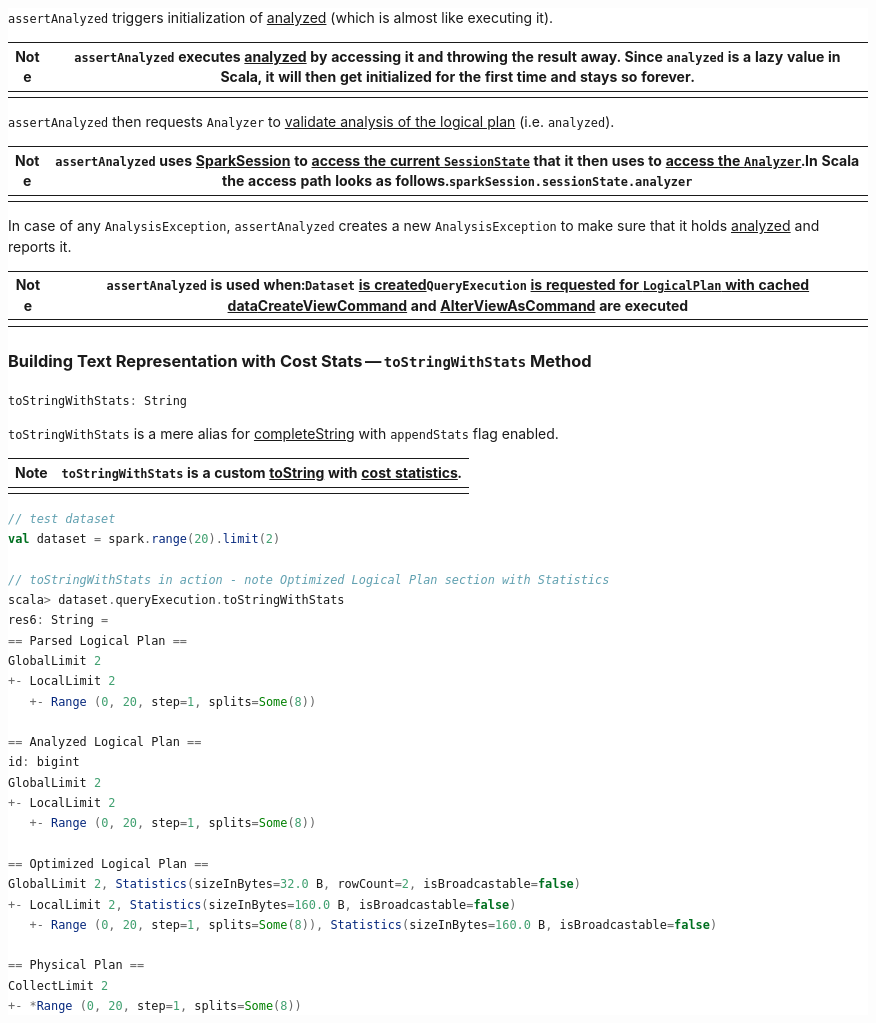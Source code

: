 `assertAnalyzed` triggers initialization of [analyzed](https://jaceklaskowski.gitbooks.io/mastering-spark-sql/spark-sql-QueryExecution.html#analyzed) (which is almost like executing it).

| Note | `assertAnalyzed` executes [analyzed](https://jaceklaskowski.gitbooks.io/mastering-spark-sql/spark-sql-QueryExecution.html#analyzed) by accessing it and throwing the result away. Since `analyzed` is a lazy value in Scala, it will then get initialized for the first time and stays so forever. |
| ---- | ------------------------------------------------------------ |
|      |                                                              |

`assertAnalyzed` then requests `Analyzer` to [validate analysis of the logical plan](https://jaceklaskowski.gitbooks.io/mastering-spark-sql/spark-sql-Analyzer-CheckAnalysis.html#checkAnalysis) (i.e. `analyzed`).

| Note | `assertAnalyzed` uses [SparkSession](https://jaceklaskowski.gitbooks.io/mastering-spark-sql/spark-sql-QueryExecution.html#sparkSession) to [access the current `SessionState`](https://jaceklaskowski.gitbooks.io/mastering-spark-sql/spark-sql-SparkSession.html#sessionState) that it then uses to [access the `Analyzer`](https://jaceklaskowski.gitbooks.io/mastering-spark-sql/spark-sql-SessionState.html#analyzer).In Scala the access path looks as follows.`sparkSession.sessionState.analyzer` |
| ---- | ------------------------------------------------------------ |
|      |                                                              |

In case of any `AnalysisException`, `assertAnalyzed` creates a new `AnalysisException` to make sure that it holds [analyzed](https://jaceklaskowski.gitbooks.io/mastering-spark-sql/spark-sql-QueryExecution.html#analyzed) and reports it.

| Note | `assertAnalyzed` is used when:`Dataset` [is created](https://jaceklaskowski.gitbooks.io/mastering-spark-sql/spark-sql-Dataset.html#creating-instance)`QueryExecution` [is requested for `LogicalPlan` with cached data](https://jaceklaskowski.gitbooks.io/mastering-spark-sql/spark-sql-QueryExecution.html#withCachedData)[CreateViewCommand](https://jaceklaskowski.gitbooks.io/mastering-spark-sql/spark-sql-LogicalPlan-CreateViewCommand.html#run) and [AlterViewAsCommand](https://jaceklaskowski.gitbooks.io/mastering-spark-sql/spark-sql-LogicalPlan-AlterViewAsCommand.html#run) are executed |
| ---- | ------------------------------------------------------------ |
|      |                                                              |

### Building Text Representation with Cost Stats — `toStringWithStats` Method

```scala
toStringWithStats: String
```

`toStringWithStats` is a mere alias for [completeString](https://jaceklaskowski.gitbooks.io/mastering-spark-sql/spark-sql-QueryExecution.html#completeString) with `appendStats` flag enabled.

| Note | `toStringWithStats` is a custom [toString](https://jaceklaskowski.gitbooks.io/mastering-spark-sql/spark-sql-QueryExecution.html#toString) with [cost statistics](https://jaceklaskowski.gitbooks.io/mastering-spark-sql/spark-sql-Statistics.html). |
| ---- | ------------------------------------------------------------ |
|      |                                                              |

```scala
// test dataset
val dataset = spark.range(20).limit(2)

// toStringWithStats in action - note Optimized Logical Plan section with Statistics
scala> dataset.queryExecution.toStringWithStats
res6: String =
== Parsed Logical Plan ==
GlobalLimit 2
+- LocalLimit 2
   +- Range (0, 20, step=1, splits=Some(8))

== Analyzed Logical Plan ==
id: bigint
GlobalLimit 2
+- LocalLimit 2
   +- Range (0, 20, step=1, splits=Some(8))

== Optimized Logical Plan ==
GlobalLimit 2, Statistics(sizeInBytes=32.0 B, rowCount=2, isBroadcastable=false)
+- LocalLimit 2, Statistics(sizeInBytes=160.0 B, isBroadcastable=false)
   +- Range (0, 20, step=1, splits=Some(8)), Statistics(sizeInBytes=160.0 B, isBroadcastable=false)

== Physical Plan ==
CollectLimit 2
+- *Range (0, 20, step=1, splits=Some(8))
```
